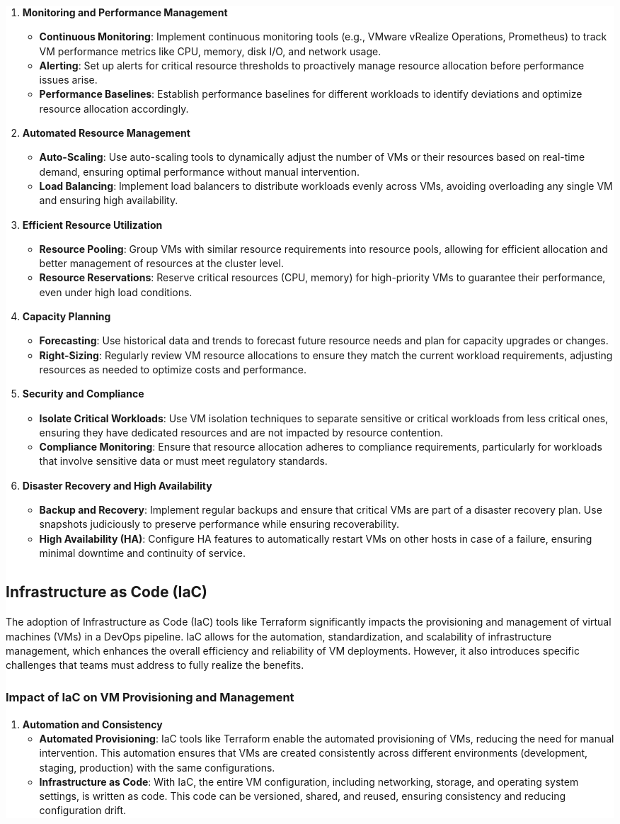 1. **Monitoring and Performance Management**
   - **Continuous Monitoring**: Implement continuous monitoring tools (e.g., VMware vRealize Operations, Prometheus) to track VM performance metrics like CPU, memory, disk I/O, and network usage.
   - **Alerting**: Set up alerts for critical resource thresholds to proactively manage resource allocation before performance issues arise.
   - **Performance Baselines**: Establish performance baselines for different workloads to identify deviations and optimize resource allocation accordingly.

2. **Automated Resource Management**
   - **Auto-Scaling**: Use auto-scaling tools to dynamically adjust the number of VMs or their resources based on real-time demand, ensuring optimal performance without manual intervention.
   - **Load Balancing**: Implement load balancers to distribute workloads evenly across VMs, avoiding overloading any single VM and ensuring high availability.

3. **Efficient Resource Utilization**
   - **Resource Pooling**: Group VMs with similar resource requirements into resource pools, allowing for efficient allocation and better management of resources at the cluster level.
   - **Resource Reservations**: Reserve critical resources (CPU, memory) for high-priority VMs to guarantee their performance, even under high load conditions.

4. **Capacity Planning**
   - **Forecasting**: Use historical data and trends to forecast future resource needs and plan for capacity upgrades or changes.
   - **Right-Sizing**: Regularly review VM resource allocations to ensure they match the current workload requirements, adjusting resources as needed to optimize costs and performance.

5. **Security and Compliance**
   - **Isolate Critical Workloads**: Use VM isolation techniques to separate sensitive or critical workloads from less critical ones, ensuring they have dedicated resources and are not impacted by resource contention.
   - **Compliance Monitoring**: Ensure that resource allocation adheres to compliance requirements, particularly for workloads that involve sensitive data or must meet regulatory standards.

6. **Disaster Recovery and High Availability**
   - **Backup and Recovery**: Implement regular backups and ensure that critical VMs are part of a disaster recovery plan. Use snapshots judiciously to preserve performance while ensuring recoverability.
   - **High Availability (HA)**: Configure HA features to automatically restart VMs on other hosts in case of a failure, ensuring minimal downtime and continuity of service.

## Infrastructure as Code (IaC)

The adoption of Infrastructure as Code (IaC) tools like Terraform significantly impacts the provisioning and management of virtual machines (VMs) in a DevOps pipeline. IaC allows for the automation, standardization, and scalability of infrastructure management, which enhances the overall efficiency and reliability of VM deployments. However, it also introduces specific challenges that teams must address to fully realize the benefits.

### **Impact of IaC on VM Provisioning and Management**

1. **Automation and Consistency**
   - **Automated Provisioning**: IaC tools like Terraform enable the automated provisioning of VMs, reducing the need for manual intervention. This automation ensures that VMs are created consistently across different environments (development, staging, production) with the same configurations.
   - **Infrastructure as Code**: With IaC, the entire VM configuration, including networking, storage, and operating system settings, is written as code. This code can be versioned, shared, and reused, ensuring consistency and reducing configuration drift.
